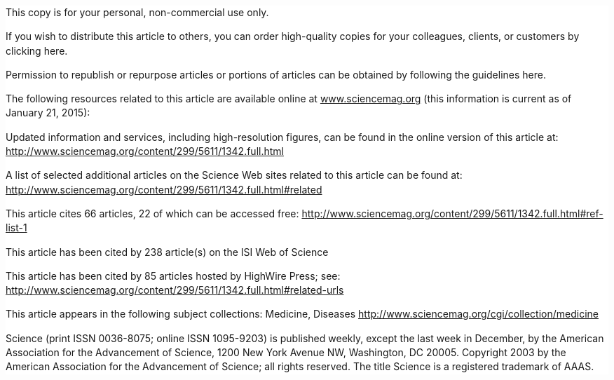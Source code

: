 This copy is for your personal, non-commercial use only.

If you wish to distribute this article to others, you can order high-quality copies for your colleagues, clients, or customers by clicking here.

Permission to republish or repurpose articles or portions of articles can be obtained by following the guidelines here.

The following resources related to this article are available online at www.sciencemag.org (this information is current as of January 21, 2015):

Updated information and services, including high-resolution figures, can be found in the online version of this article at:
http://www.sciencemag.org/content/299/5611/1342.full.html

A list of selected additional articles on the Science Web sites related to this article can be found at:
http://www.sciencemag.org/content/299/5611/1342.full.html#related

This article cites 66 articles, 22 of which can be accessed free:
http://www.sciencemag.org/content/299/5611/1342.full.html#ref-list-1

This article has been cited by 238 article(s) on the ISI Web of Science

This article has been cited by 85 articles hosted by HighWire Press; see:
http://www.sciencemag.org/content/299/5611/1342.full.html#related-urls

This article appears in the following subject collections:
Medicine, Diseases
http://www.sciencemag.org/cgi/collection/medicine

Science (print ISSN 0036-8075; online ISSN 1095-9203) is published weekly, except the last week in December, by the American Association for the Advancement of Science, 1200 New York Avenue NW, Washington, DC 20005. Copyright 2003 by the American Association for the Advancement of Science; all rights reserved. The title Science is a registered trademark of AAAS.
